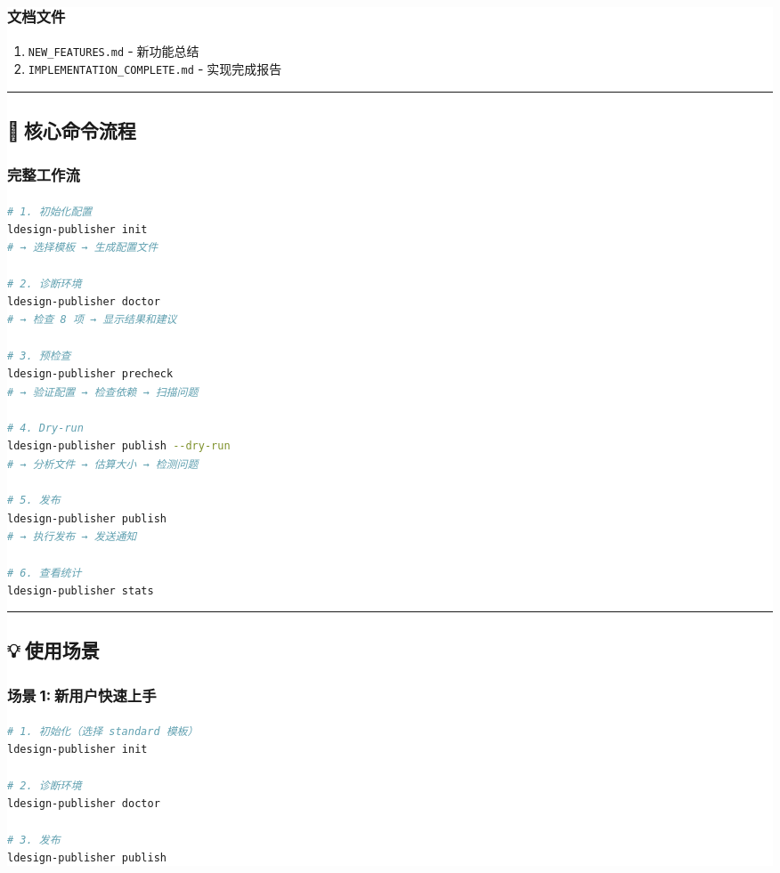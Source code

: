 ### 文档文件
1. `NEW_FEATURES.md` - 新功能总结
2. `IMPLEMENTATION_COMPLETE.md` - 实现完成报告

---

## 🎯 核心命令流程

### 完整工作流
```bash
# 1. 初始化配置
ldesign-publisher init
# → 选择模板 → 生成配置文件

# 2. 诊断环境
ldesign-publisher doctor
# → 检查 8 项 → 显示结果和建议

# 3. 预检查
ldesign-publisher precheck
# → 验证配置 → 检查依赖 → 扫描问题

# 4. Dry-run
ldesign-publisher publish --dry-run
# → 分析文件 → 估算大小 → 检测问题

# 5. 发布
ldesign-publisher publish
# → 执行发布 → 发送通知

# 6. 查看统计
ldesign-publisher stats
```

---

## 💡 使用场景

### 场景 1: 新用户快速上手
```bash
# 1. 初始化（选择 standard 模板）
ldesign-publisher init

# 2. 诊断环境
ldesign-publisher doctor

# 3. 发布
ldesign-publisher publish
```
